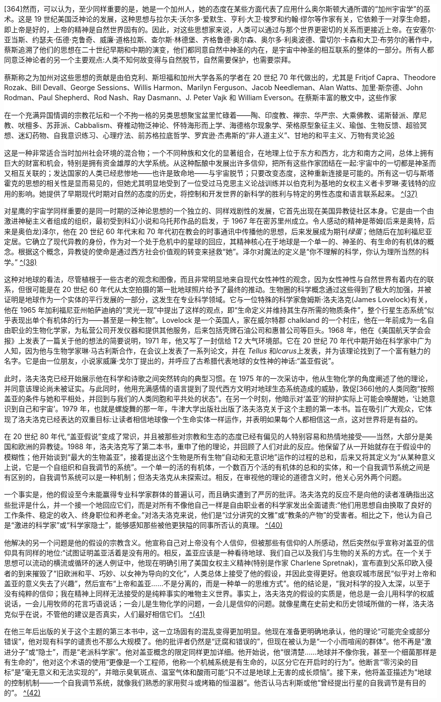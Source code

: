 [364]然而，可以认为，至少同样重要的是，她是一个加州人，她的态度在某些方面代表了应用什么奥尔斯顿大通所谓的“加州宇宙学”的巫术。这是 19 世纪美国泛神论的发展，这种思想与拉尔夫·沃尔多·爱默生、亨利·大卫·梭罗和约翰·缪尔等作家有关，它依赖于一对孪生命题，即上帝是好的，上帝的精神是自然世界固有的。因此，对这些思想家来说，人类可以通过与那个世界更密切的关系而更接近上帝。在安塞尔·亚当斯、约瑟夫·伍德·克鲁奇、威廉·道格拉斯、查尔斯·林德堡、齐格鲁德·奥尔森、奥尔多·利奥波德、雷切尔·卡森和大卫·布劳尔的著作中，蔡斯追溯了他们的思想在二十世纪早期和中期的演变，他们都同意自然中神圣的内在，是宇宙中神圣的相互联系的整体的一部分。所有人都同意泛神论者的另一个主要观点:人类不知何故变得与自然脱节，自然需要保护，也需要崇拜。

蔡斯称之为加州对这些思想的贡献是由伯克利、斯坦福和加州大学各系的学者在 20 世纪 70 年代做出的，尤其是 Fritjof Capra、Theodore Rozak、Bill Devall、George Sessions、Willis Harmon、Marilyn Ferguson、Jacob Needleman、Alan Watts、加里·斯奈德、John Rodman、Paul Shepherd、Rod Nash、Ray Dasmann、J. Peter Vajk 和 William Everson。在蔡斯丰富的散文中，这些作家

在一个充满异国情调的宗教花坛和一个不拘一格的另类思想聚宝盆里忙碌着——陶、印度教、禅宗、华严宗、大乘佛教、诺斯替派、摩尼教、吠檀多、苏菲派、Cabbalism、脊椎动物泛神论、怀特海形而上学、海德格尔现象学、荣格原型象征主义、瑜伽、生物反馈、超验冥想、迷幻药物、自我意识练习、心理疗法、前苏格拉底哲学、罗宾逊·杰弗斯的“非人道主义”、甘地的和平主义、万物有灵论[36](032_BM_endNotes.xhtml#ch18_actrade-9780198827368-chapter-18-note-36)

这是一种非常适合当时加州社会环境的混合物；一个不同种族和文化的显著组合，在地理上位于东方和西方，北方和南方之间，总体上拥有巨大的财富和机会，特别是拥有资金雄厚的大学系统。从这种酝酿中发展出许多信仰，把所有这些作家团结在一起:宇宙中的一切都是神圣而又相互关联的；发达国家的人类已经悲惨地——也许是致命地——与宇宙脱节；只要改变态度，这种重新连接是可能的。所有这一切与斯塔霍克的思想的相关性是显而易见的，但她尤其明显地受到了一位受过马克思主义论战训练并以伯克利为基地的女权主义者卡罗琳·麦钱特的应用的影响。她提供了早期现代时期对自然的态度的历史，将控制和开发世界的新科学的胜利与特定的男性态度和语言联系起来。 [^(37)](032_BM_endNotes.xhtml#ch18_actrade-9780198827368-chapter-18-note-37)

对星鹰的宇宙学同样重要的是同一时期的泛神论思想的一个独立的、同样戏剧性的发展，它首先出现在美国异教徒社区本身。它是由一个由激进神秘主义者组成的组织，最初受到科幻小说和乌托邦作品的启发，于 1967 年在密苏里州成立。令人感动的精神是蒂姆(后来是奥特，后来是奥伯龙)泽尔，他在 20 世纪 60 年代末和 70 年代初在教会的时事通讯中传播他的思想，后来发展成为期刊*绿蛋*；他随后在加利福尼亚定居。它确立了现代异教的身份，作为对一个处于危机中的星球的回应，其精神核心在于地球是一个单一的、神圣的、有生命的有机体的概念。根据这个概念，异教徒的使命是通过西方社会价值观的转变来拯救“她”。泽尔对魔法的定义是“你不理解的科学，你认为理所当然的科学。” [^(38)](032_BM_endNotes.xhtml#ch18_actrade-9780198827368-chapter-18-note-38)

这种对地球的看法，尽管植根于一些古老的观念和图像，而且非常明显地来自现代女性神性的观念，因为女性神性与自然世界有着内在的联系，但很可能是在 20 世纪 60 年代从太空拍摄的第一批地球照片给予了最终的推动。生物圈的科学概念通过这些得到了极大的加强，并被证明是地球作为一个实体的平行发展的一部分，这发生在专业科学领域。它与一位特殊的科学家詹姆斯·洛夫洛克(James Lovelock)有关，他在 1965 年加利福尼亚州帕萨迪纳的“灵光一现”中提出了这样的观点，即“生命定义并维持其生存所需的物质条件”，整个行星生态系统“似乎表现出单个有机体的行为——甚至是一种生物”。Lovelock 是一个英国人，家在威尔特郡 chalkland 的一个村庄，他在一年前成为一名自由职业的生物化学家，为私营公司开发仪器和提供其他服务，后来包括壳牌石油公司和惠普公司等巨头。1968 年，他在《美国航天学会会报》上发表了一篇关于他的想法的简要说明，1971 年，他又写了一封信给 T2 大气环境部。它在 20 世纪 70 年代中期开始在科学家中广为人知，因为他与生物学家琳·马古利斯合作，在会议上发表了一系列论文，并在 *Tellus* 和*lcarus*上发表，并为该理论找到了一个富有魅力的名字。它是由一位朋友，小说家威廉·戈尔丁提出的，并呼应了古希腊代表地球的女性神的神话:“盖亚假说”。

此时，洛夫洛克已经开始展示他在科学和诗歌之间突然转向的典型习惯。在 1975 年的一次采访中，他从生物化学的角度阐述了他的理论，并同意该理论尚未被证实。与此同时，他用充满感情的语言提到了现代西方文明对地球生态系统造成的威胁，敦促[366]他的人类同胞“按照盖亚的条件与她和平相处，并回到与我们的人类同胞和平共处的状态”。在另一个时刻，他暗示对‘盖亚’的辩护实际上可能会唤醒她，‘让她意识到自己和宇宙’。1979 年，也就是螺旋舞的那一年，牛津大学出版社出版了洛夫洛克关于这个主题的第一本书。旨在吸引广大观众，它体现了洛夫洛克已经表达的双重目标:让读者相信地球像一个生命实体一样运作，并表明如果每个人都相信这一点，这对世界将是有益的。

在 20 世纪 80 年代,“盖亚假说”变成了常识，并且被那些对宗教和生态的态度已经有偏见的人特别容易和热情地接受——当然，大部分是美国和欧洲的异教徒。1988 年，洛夫洛克写了第二本书，重申了他的理论，并回顾了人们对此的反应。他保留了从一开始就存在于假设中的模糊性；他开始谈到“最大的生物盖亚”，接着提出这个生物是所有生物“自动和无意识地”运作的过程的总和，后来又将其定义为“从某种意义上说，它是一个自组织和自我调节的系统”。一个单一的活的有机体，一个数百万个活的有机体的总和的实体，和一个自我调节系统之间是有区别的，自我调节系统可以是一种机制；但洛夫洛克从未探索过。相反，在审视他的理论的道德含义时，他关心另外两个问题。

一个事实是，他的假设至今未能赢得专业科学家群体的普遍认可，而且确实遭到了严厉的批评。洛夫洛克的反应不是向他的读者准确指出这些批评是什么，并一个接一个地回应它们，而是对所有不像他自己一样是自由职业者的科学家发出全面谴责:“他们用思想自由换取了良好的工作条件、稳定的收入、终身职位和养老金。”对洛夫洛克来说，他们是“过分讲究的文雅”或“教条的产物”的受害者。相比之下，他认为自己是“激进的科学家”或“科学家隐士”，能够感知那些被他更狭隘的同事所否认的真理。 [^(40)](032_BM_endNotes.xhtml#ch18_actrade-9780198827368-chapter-18-note-40)

他解决的另一个问题是他的假设的宗教含义。他宣称自己对上帝没有个人信仰，但被那些有信仰的人所感动，然后突然似乎宣称对盖亚的信仰具有同样的地位:“试图证明盖亚活着是没有用的。相反，盖亚应该是一种看待地球、我们自己以及我们与生物的关系的方式。在一个关于思想可以流动的横流或循环的迷人例证中，他现在明确引用了美国女权主义精神(特别是作家 Charlene Spretnak)，宣布直到父系印欧入侵者的到来摧毁了“旧欧洲和平、巧妙、以女神为导向的文化”，人类总体上接受了他的假设，并因此变得更好。他哀叹城市居民“似乎对上帝和盖亚的意义失去了兴趣”，然后宣布“上帝和盖亚……不是分离的，而是一种单一的思维方式”。他的结论是，“我对科学的投入太深，以至于没有纯粹的信仰；我在精神上同样无法接受的是纯粹事实的唯物主义世界。事实上，洛夫洛克的假设的实质是，他总是一会儿用科学的权威说话，一会儿用牧师的花言巧语说话；一会儿是生物化学的问题，一会儿是信仰的问题。就像星鹰在史前史和历史领域所做的一样，洛夫洛克似乎在说，不管他的建议是否真实，人们最好相信它们。 [^(41)](032_BM_endNotes.xhtml#ch18_actrade-9780198827368-chapter-18-note-41)

在他三年后出版的关于这个主题的第三本书中，这一立场固有的混乱变得更加明显。他现在准备更明确地承认，他的理论“可能完全或部分错误”，他对现有科学的谴责也不那么大规模了。他的批评者仍然是“迂腐和错误的”，但现在被认为是“一个小而喧闹的群体”。他不再是“激进分子”或“隐士”，而是“老派科学家”。他对盖亚概念的限定同样更加详细。他开始说，他“很清楚……地球并不像你我，甚至一个细菌那样是有生命的”，他对这个术语的使用“更像是一个工程师，他称一个机械系统是有生命的，以区分它在开启时的行为”。他断言“零污染的目标”是“毫无意义和无法实现的”，并暗示臭氧斑点、温室气体和酸雨可能“只不过是地球上无害的成长烦恼”。接下来，他将盖亚描述为“地球的控制机制——一个自我调节系统，就像我们熟悉的家用熨斗或烤箱的恒温器”。他否认马古利斯或他“曾经提出行星的自我调节是有目的的”。 [^(42)](032_BM_endNotes.xhtml#ch18_actrade-9780198827368-chapter-18-note-42)
